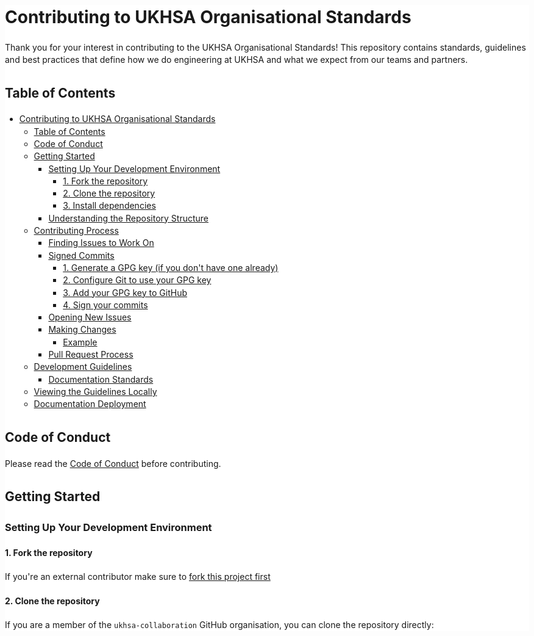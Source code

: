 # Contributing to UKHSA Organisational Standards

Thank you for your interest in contributing to the UKHSA Organisational Standards! This repository contains standards, guidelines and best practices that define how we do engineering at UKHSA and what we expect from our teams and partners.

## Table of Contents

- [Contributing to UKHSA Organisational Standards](#contributing-to-ukhsa-organisational-standards)
  - [Table of Contents](#table-of-contents)
  - [Code of Conduct](#code-of-conduct)
  - [Getting Started](#getting-started)
    - [Setting Up Your Development Environment](#setting-up-your-development-environment)
      - [1. Fork the repository](#1-fork-the-repository)
      - [2. Clone the repository](#2-clone-the-repository)
      - [3. Install dependencies](#3-install-dependencies)
    - [Understanding the Repository Structure](#understanding-the-repository-structure)
  - [Contributing Process](#contributing-process)
    - [Finding Issues to Work On](#finding-issues-to-work-on)
    - [Signed Commits](#signed-commits)
      - [1. Generate a GPG key (if you don't have one already)](#1-generate-a-gpg-key-if-you-dont-have-one-already)
      - [2. Configure Git to use your GPG key](#2-configure-git-to-use-your-gpg-key)
      - [3. Add your GPG key to GitHub](#3-add-your-gpg-key-to-github)
      - [4. Sign your commits](#4-sign-your-commits)
    - [Opening New Issues](#opening-new-issues)
    - [Making Changes](#making-changes)
      - [Example](#example)
    - [Pull Request Process](#pull-request-process)
  - [Development Guidelines](#development-guidelines)
    - [Documentation Standards](#documentation-standards)
  - [Viewing the Guidelines Locally](#viewing-the-guidelines-locally)
  - [Documentation Deployment](#documentation-deployment)

## Code of Conduct

Please read the [Code of Conduct](./CODE_OF_CONDUCT.md) before contributing.

## Getting Started

### Setting Up Your Development Environment

#### 1. Fork the repository

If you're an external contributor make sure to [fork this project first](https://help.github.com/articles/fork-a-repo/)

#### 2. Clone the repository

If you are a member of the `ukhsa-collaboration` GitHub organisation, you can clone the repository directly:
